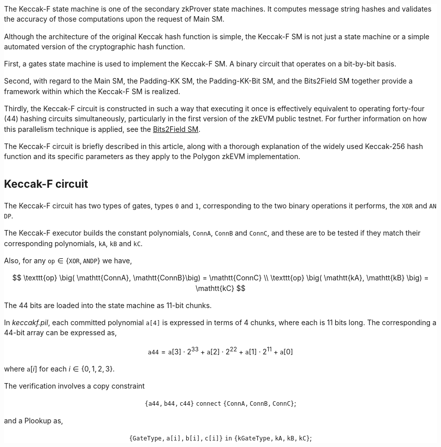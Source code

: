 The Keccak-F state machine is one of the secondary zkProver state machines. It computes message string hashes and validates the accuracy of those computations upon the request of Main SM.

Although the architecture of the original Keccak hash function is simple, the Keccak-F SM is not just a state machine or a simple automated version of the cryptographic hash function.

First, a gates state machine is used to implement the Keccak-F SM. A binary circuit that operates on a bit-by-bit basis.

Second, with regard to the Main SM, the Padding-KK SM, the Padding-KK-Bit SM, and the Bits2Field SM together provide a framework within which the Keccak-F SM is realized.

Thirdly, the Keccak-F circuit is constructed in such a way that executing it once is effectively equivalent to operating forty-four ($44$) hashing circuits simultaneously, particularly in the first version of the zkEVM public testnet. For further information on how this parallelism technique is applied, see the [Bits2Field SM](bits2field-sm.md).

The Keccak-F circuit is briefly described in this article, along with a thorough explanation of the widely used Keccak-256 hash function and its specific parameters as they apply to the Polygon zkEVM implementation.

## Keccak-F circuit

The Keccak-F circuit has two types of gates, types $\mathtt{0}$ and $\mathtt{1}$, corresponding to the two binary operations it performs, the $\mathtt{XOR}$ and $\mathtt{ANDP}$.

The Keccak-F executor builds the constant polynomials, $\mathtt{ConnA}$, $\mathtt{ConnB}$ and $\mathtt{ConnC}$, and these are to be tested if they match their corresponding polynomials, $\mathtt{kA}$, $\mathtt{kB}$ and $\mathtt{kC}$.

Also, for any $\texttt{op} \in \{ \mathtt{XOR}, \mathtt{ANDP} \}$ we have,

$$
\texttt{op} \big( \mathtt{ConnA}, \mathtt{ConnB}\big) = \mathtt{ConnC} \\
\texttt{op} \big( \mathtt{kA}, \mathtt{kB} \big) = \mathtt{kC}
$$

The $44$ bits are loaded into the state machine as $11$-bit chunks.

In _keccakf.pil_, each committed polynomial $\texttt{a[4]}$ is expressed in terms of 4 chunks, where each is $11$ bits long. The corresponding a $44$-bit array can be expressed as,

$$
\texttt{a44} = \texttt{a}[3] \cdot 2^{33} + \texttt{a}[2] \cdot 2^{22} + \texttt{a}[1] \cdot 2^{11} + \texttt{a}[0]
$$

where $\texttt{a}[i]$ for each $i \in \{ 0, 1, 2, 3 \}$.  

The verification involves a copy constraint

$$
\mathtt{ \{a44, b44, c44\}}\ \texttt{connect}\ \mathtt{\{ConnA, ConnB, ConnC\}};
$$

and a Plookup as,

$$
\mathtt{ \{GateType, a[i], b[i], c[i]\}}\ \texttt{in} \ \mathtt{\{kGateType, kA, kB, kC\}};
$$

